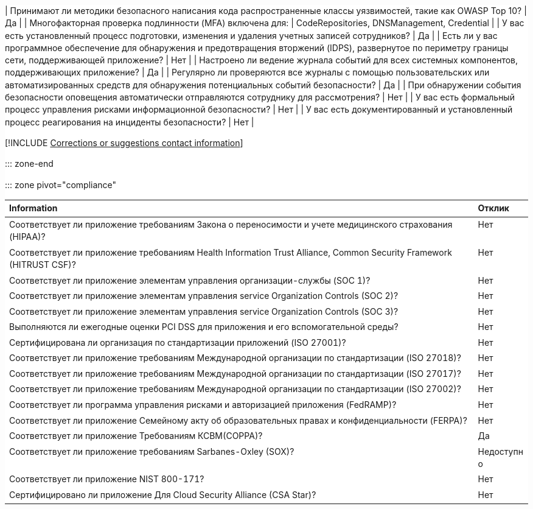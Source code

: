 | Принимают ли методики безопасного написания кода распространенные классы уязвимостей, такие как OWASP Top 10? | Да |
| Многофакторная проверка подлинности (MFA) включена для: | CodeRepositories, DNSManagement, Credential |
| У вас есть установленный процесс подготовки, изменения и удаления учетных записей сотрудников? | Да |
| Есть ли у вас программное обеспечение для обнаружения и предотвращения вторжений (IDPS), развернутое по периметру границы сети, поддерживающей приложение? | Нет |
| Настроено ли ведение журнала событий для всех системных компонентов, поддерживающих приложение? | Да |
| Регулярно ли проверяются все журналы с помощью пользовательских или автоматизированных средств для обнаружения потенциальных событий безопасности? | Да |
| При обнаружении события безопасности оповещения автоматически отправляются сотруднику для рассмотрения? | Нет |
| У вас есть формальный процесс управления рисками информационной безопасности? | Нет |
| У вас есть документированный и установленный процесс реагирования на инциденты безопасности? | Нет |

[!INCLUDE [Corrections or suggestions contact information](../includes/corrections-or-suggestions.md)]

::: zone-end

::: zone pivot="compliance"

| **Information** | **Отклик** |
|:----------------|:-------------|
| Соответствует ли приложение требованиям Закона о переносимости и учете медицинского страхования (HIPAA)? | Нет |
| Соответствует ли приложение требованиям Health Information Trust Alliance, Common Security Framework (HITRUST CSF)? | Нет |
| Соответствует ли приложение элементам управления организации-службы (SOC 1)? | Нет |
| Соответствует ли приложение элементам управления service Organization Controls (SOC 2)? | Нет |
| Соответствует ли приложение элементам управления service Organization Controls (SOC 3)? | Нет |
| Выполняются ли ежегодные оценки PCI DSS для приложения и его вспомогательной среды? | Нет |
| Сертифицирована ли организация по стандартизации приложений (ISO 27001)? | Нет |
| Соответствует ли приложение требованиям Международной организации по стандартизации (ISO 27018)? | Нет |
| Соответствует ли приложение требованиям Международной организации по стандартизации (ISO 27017)? | Нет |
| Соответствует ли приложение требованиям Международной организации по стандартизации (ISO 27002)? | Нет |
| Соответствует ли программа управления рисками и авторизацией приложения (FedRAMP)? | Нет |
| Соответствует ли приложение Семейному акту об образовательных правах и конфиденциальности (FERPA)? | Нет |
| Соответствует ли приложение Требованиям КСВМ(COPPA)? | Да |
| Соответствует ли приложение требованиям Sarbanes-Oxley (SOX)? | Недоступно |
| Соответствует ли приложение NIST 800-171? | Нет |
| Сертифицировано ли приложение Для Cloud Security Alliance (CSA Star)? | Нет |
